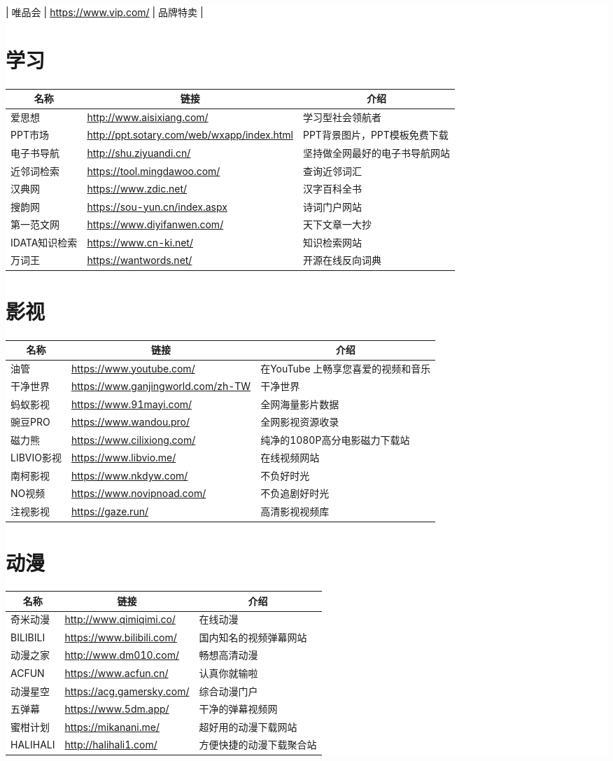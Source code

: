 | 唯品会 | https://www.vip.com/ | 品牌特卖 |

# 学习

| 名称 | 链接 | 介绍 |
| ---- | ---- | ---- |
| 爱思想 | http://www.aisixiang.com/ | 学习型社会领航者 |
| PPT市场 | http://ppt.sotary.com/web/wxapp/index.html | PPT背景图片，PPT模板免费下载 |
| 电子书导航 | http://shu.ziyuandi.cn/ | 坚持做全网最好的电子书导航网站 |
| 近邻词检索 | https://tool.mingdawoo.com/ | 查询近邻词汇 |
| 汉典网 | https://www.zdic.net/ | 汉字百科全书 |
| 搜韵网 | https://sou-yun.cn/index.aspx | 诗词门户网站 |
| 第一范文网 | https://www.diyifanwen.com/ | 天下文章一大抄 |
| IDATA知识检索 | https://www.cn-ki.net/ | 知识检索网站 |
| 万词王 | https://wantwords.net/ | 开源在线反向词典 |

# 影视

| 名称 | 链接 | 介绍 |
| ---- | ---- | ---- |
| 油管 | https://www.youtube.com/ | 在YouTube 上畅享您喜爱的视频和音乐 |
| 干净世界 | https://www.ganjingworld.com/zh-TW | 干净世界 |
| 蚂蚁影视 | https://www.91mayi.com/ | 全网海量影片数据 |
| 豌豆PRO | https://www.wandou.pro/ | 全网影视资源收录 |
| 磁力熊 | https://www.cilixiong.com/ | 纯净的1080P高分电影磁力下载站 |
| LIBVIO影视 | https://www.libvio.me/ | 在线视频网站 |
| 南柯影视 | https://www.nkdyw.com/ | 不负好时光 |
| NO视频 | https://www.novipnoad.com/ | 不负追剧好时光 |
| 注视影视 | https://gaze.run/ | 高清影视视频库 |

# 动漫

| 名称 | 链接 | 介绍 |
| ---- | ---- | ---- |
| 奇米动漫 | http://www.qimiqimi.co/ | 在线动漫 |
| BILIBILI | https://www.bilibili.com/ | 国内知名的视频弹幕网站 |
| 动漫之家 | http://www.dm010.com/ | 畅想高清动漫 |
| ACFUN | https://www.acfun.cn/ | 认真你就输啦 |
| 动漫星空 | https://acg.gamersky.com/ | 综合动漫门户 |
| 五弹幕 | https://www.5dm.app/ | 干净的弹幕视频网 |
| 蜜柑计划 | https://mikanani.me/ | 超好用的动漫下载网站 |
| HALIHALI | http://halihali1.com/ | 方便快捷的动漫下载聚合站 |